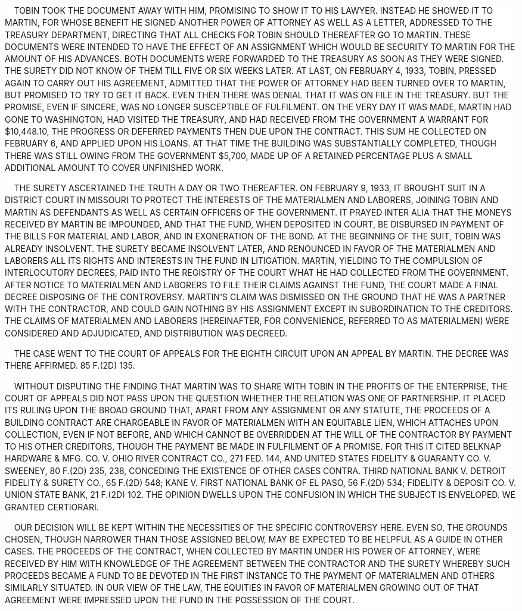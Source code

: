     TOBIN TOOK THE DOCUMENT AWAY WITH HIM, PROMISING TO SHOW IT TO HIS LAWYER.  INSTEAD HE SHOWED IT TO MARTIN, FOR WHOSE BENEFIT HE SIGNED ANOTHER POWER OF ATTORNEY AS WELL AS A LETTER, ADDRESSED TO THE TREASURY DEPARTMENT, DIRECTING THAT ALL CHECKS FOR TOBIN SHOULD THEREAFTER GO TO MARTIN.  THESE DOCUMENTS WERE INTENDED TO HAVE THE EFFECT OF AN ASSIGNMENT WHICH WOULD BE SECURITY TO MARTIN FOR THE AMOUNT OF HIS ADVANCES.  BOTH DOCUMENTS WERE FORWARDED TO THE TREASURY AS SOON AS THEY WERE SIGNED.  THE SURETY DID NOT KNOW OF THEM TILL FIVE OR SIX WEEKS LATER.  AT LAST, ON FEBRUARY 4, 1933, TOBIN, PRESSED AGAIN TO CARRY OUT HIS AGREEMENT, ADMITTED THAT THE POWER OF ATTORNEY HAD BEEN TURNED OVER TO MARTIN, BUT PROMISED TO TRY TO GET IT BACK.  EVEN THEN THERE WAS DENIAL THAT IT WAS ON FILE IN THE TREASURY.  BUT THE PROMISE, EVEN IF SINCERE, WAS NO LONGER SUSCEPTIBLE OF FULFILMENT.  ON THE VERY DAY IT WAS MADE, MARTIN HAD GONE TO WASHINGTON, HAD VISITED THE TREASURY, AND HAD RECEIVED FROM THE GOVERNMENT A WARRANT FOR $10,448.10, THE PROGRESS OR DEFERRED PAYMENTS THEN DUE UPON THE CONTRACT.  THIS SUM HE COLLECTED ON FEBRUARY 6, AND APPLIED UPON HIS LOANS.  AT THAT TIME THE BUILDING WAS SUBSTANTIALLY COMPLETED, THOUGH THERE WAS STILL OWING FROM THE GOVERNMENT $5,700, MADE UP OF A RETAINED PERCENTAGE PLUS A SMALL ADDITIONAL AMOUNT TO COVER UNFINISHED WORK.

    THE SURETY ASCERTAINED THE TRUTH A DAY OR TWO THEREAFTER.  ON FEBRUARY 9, 1933, IT BROUGHT SUIT IN A DISTRICT COURT IN MISSOURI TO PROTECT THE INTERESTS OF THE MATERIALMEN AND LABORERS, JOINING TOBIN AND MARTIN AS DEFENDANTS AS WELL AS CERTAIN OFFICERS OF THE GOVERNMENT.  IT PRAYED INTER ALIA THAT THE MONEYS RECEIVED BY MARTIN BE IMPOUNDED, AND THAT THE FUND, WHEN DEPOSITED IN COURT, BE DISBURSED IN PAYMENT OF THE BILLS FOR MATERIAL AND LABOR, AND IN EXONERATION OF THE BOND.  AT THE BEGINNING OF THE SUIT, TOBIN WAS ALREADY INSOLVENT.  THE SURETY BECAME INSOLVENT LATER, AND RENOUNCED IN FAVOR OF THE MATERIALMEN AND LABORERS ALL ITS RIGHTS AND INTERESTS IN THE FUND IN LITIGATION.  MARTIN, YIELDING TO THE COMPULSION OF INTERLOCUTORY DECREES, PAID INTO THE REGISTRY OF THE COURT WHAT HE HAD COLLECTED FROM THE GOVERNMENT.  AFTER NOTICE TO MATERIALMEN AND LABORERS TO FILE THEIR CLAIMS AGAINST THE FUND, THE COURT MADE A FINAL DECREE DISPOSING OF THE CONTROVERSY.  MARTIN'S CLAIM WAS DISMISSED ON THE GROUND THAT HE WAS A PARTNER WITH THE CONTRACTOR, AND COULD GAIN NOTHING BY HIS ASSIGNMENT EXCEPT IN SUBORDINATION TO THE CREDITORS.  THE CLAIMS OF MATERIALMEN AND LABORERS (HEREINAFTER, FOR CONVENIENCE, REFERRED TO AS MATERIALMEN) WERE CONSIDERED AND ADJUDICATED, AND DISTRIBUTION WAS DECREED.

    THE CASE WENT TO THE COURT OF APPEALS FOR THE EIGHTH CIRCUIT UPON AN APPEAL BY MARTIN.  THE DECREE WAS THERE AFFIRMED.  85 F.(2D) 135.

    WITHOUT DISPUTING THE FINDING THAT MARTIN WAS TO SHARE WITH TOBIN IN THE PROFITS OF THE ENTERPRISE, THE COURT OF APPEALS DID NOT PASS UPON THE QUESTION WHETHER THE RELATION WAS ONE OF PARTNERSHIP.  IT PLACED ITS RULING UPON THE BROAD GROUND THAT, APART FROM ANY ASSIGNMENT OR ANY STATUTE, THE PROCEEDS OF A BUILDING CONTRACT ARE CHARGEABLE IN FAVOR OF MATERIALMEN WITH AN EQUITABLE LIEN, WHICH ATTACHES UPON COLLECTION, EVEN IF NOT BEFORE, AND WHICH CANNOT BE OVERRIDDEN AT THE WILL OF THE CONTRACTOR BY PAYMENT TO HIS OTHER CREDITORS, THOUGH THE PAYMENT BE MADE IN FULFILMENT OF A PROMISE.  FOR THIS IT CITED BELKNAP HARDWARE & MFG. CO. V. OHIO RIVER CONTRACT CO., 271 FED. 144, AND UNITED STATES FIDELITY & GUARANTY CO. V. SWEENEY, 80 F.(2D) 235, 238, CONCEDING THE EXISTENCE OF OTHER CASES CONTRA.  THIRD NATIONAL BANK V. DETROIT FIDELITY & SURETY CO., 65 F.(2D) 548; KANE V. FIRST NATIONAL BANK OF EL PASO, 56 F.(2D) 534; FIDELITY & DEPOSIT CO. V. UNION STATE BANK, 21 F.(2D) 102.  THE OPINION DWELLS UPON THE CONFUSION IN WHICH THE SUBJECT IS ENVELOPED.  WE GRANTED CERTIORARI.

    OUR DECISION WILL BE KEPT WITHIN THE NECESSITIES OF THE SPECIFIC CONTROVERSY HERE.  EVEN SO, THE GROUNDS CHOSEN, THOUGH NARROWER THAN THOSE ASSIGNED BELOW, MAY BE EXPECTED TO BE HELPFUL AS A GUIDE IN OTHER CASES.  THE PROCEEDS OF THE CONTRACT, WHEN COLLECTED BY MARTIN UNDER HIS POWER OF ATTORNEY, WERE RECEIVED BY HIM WITH KNOWLEDGE OF THE AGREEMENT BETWEEN THE CONTRACTOR AND THE SURETY WHEREBY SUCH PROCEEDS BECAME A FUND TO BE DEVOTED IN THE FIRST INSTANCE TO THE PAYMENT OF MATERIALMEN AND OTHERS SIMILARLY SITUATED.  IN OUR VIEW OF THE LAW, THE EQUITIES IN FAVOR OF MATERIALMEN GROWING OUT OF THAT AGREEMENT WERE IMPRESSED UPON THE FUND IN THE POSSESSION OF THE COURT.
